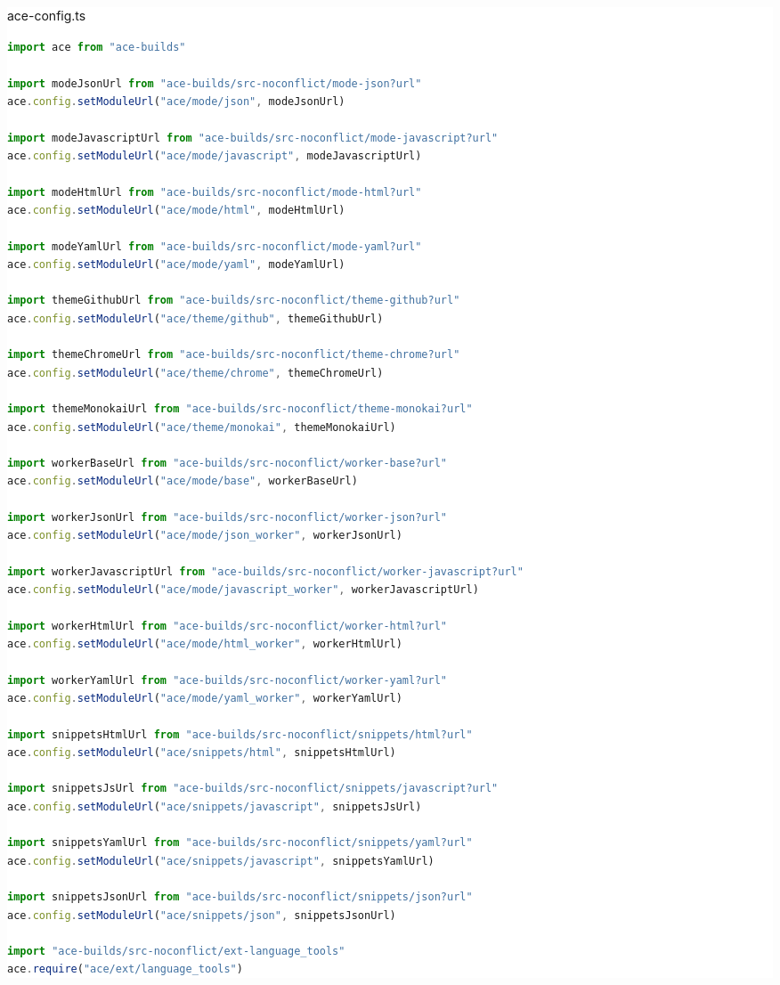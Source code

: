ace-config.ts

```ts
import ace from "ace-builds"

import modeJsonUrl from "ace-builds/src-noconflict/mode-json?url"
ace.config.setModuleUrl("ace/mode/json", modeJsonUrl)

import modeJavascriptUrl from "ace-builds/src-noconflict/mode-javascript?url"
ace.config.setModuleUrl("ace/mode/javascript", modeJavascriptUrl)

import modeHtmlUrl from "ace-builds/src-noconflict/mode-html?url"
ace.config.setModuleUrl("ace/mode/html", modeHtmlUrl)

import modeYamlUrl from "ace-builds/src-noconflict/mode-yaml?url"
ace.config.setModuleUrl("ace/mode/yaml", modeYamlUrl)

import themeGithubUrl from "ace-builds/src-noconflict/theme-github?url"
ace.config.setModuleUrl("ace/theme/github", themeGithubUrl)

import themeChromeUrl from "ace-builds/src-noconflict/theme-chrome?url"
ace.config.setModuleUrl("ace/theme/chrome", themeChromeUrl)

import themeMonokaiUrl from "ace-builds/src-noconflict/theme-monokai?url"
ace.config.setModuleUrl("ace/theme/monokai", themeMonokaiUrl)

import workerBaseUrl from "ace-builds/src-noconflict/worker-base?url"
ace.config.setModuleUrl("ace/mode/base", workerBaseUrl)

import workerJsonUrl from "ace-builds/src-noconflict/worker-json?url"
ace.config.setModuleUrl("ace/mode/json_worker", workerJsonUrl)

import workerJavascriptUrl from "ace-builds/src-noconflict/worker-javascript?url"
ace.config.setModuleUrl("ace/mode/javascript_worker", workerJavascriptUrl)

import workerHtmlUrl from "ace-builds/src-noconflict/worker-html?url"
ace.config.setModuleUrl("ace/mode/html_worker", workerHtmlUrl)

import workerYamlUrl from "ace-builds/src-noconflict/worker-yaml?url"
ace.config.setModuleUrl("ace/mode/yaml_worker", workerYamlUrl)

import snippetsHtmlUrl from "ace-builds/src-noconflict/snippets/html?url"
ace.config.setModuleUrl("ace/snippets/html", snippetsHtmlUrl)

import snippetsJsUrl from "ace-builds/src-noconflict/snippets/javascript?url"
ace.config.setModuleUrl("ace/snippets/javascript", snippetsJsUrl)

import snippetsYamlUrl from "ace-builds/src-noconflict/snippets/yaml?url"
ace.config.setModuleUrl("ace/snippets/javascript", snippetsYamlUrl)

import snippetsJsonUrl from "ace-builds/src-noconflict/snippets/json?url"
ace.config.setModuleUrl("ace/snippets/json", snippetsJsonUrl)

import "ace-builds/src-noconflict/ext-language_tools"
ace.require("ace/ext/language_tools")
```
